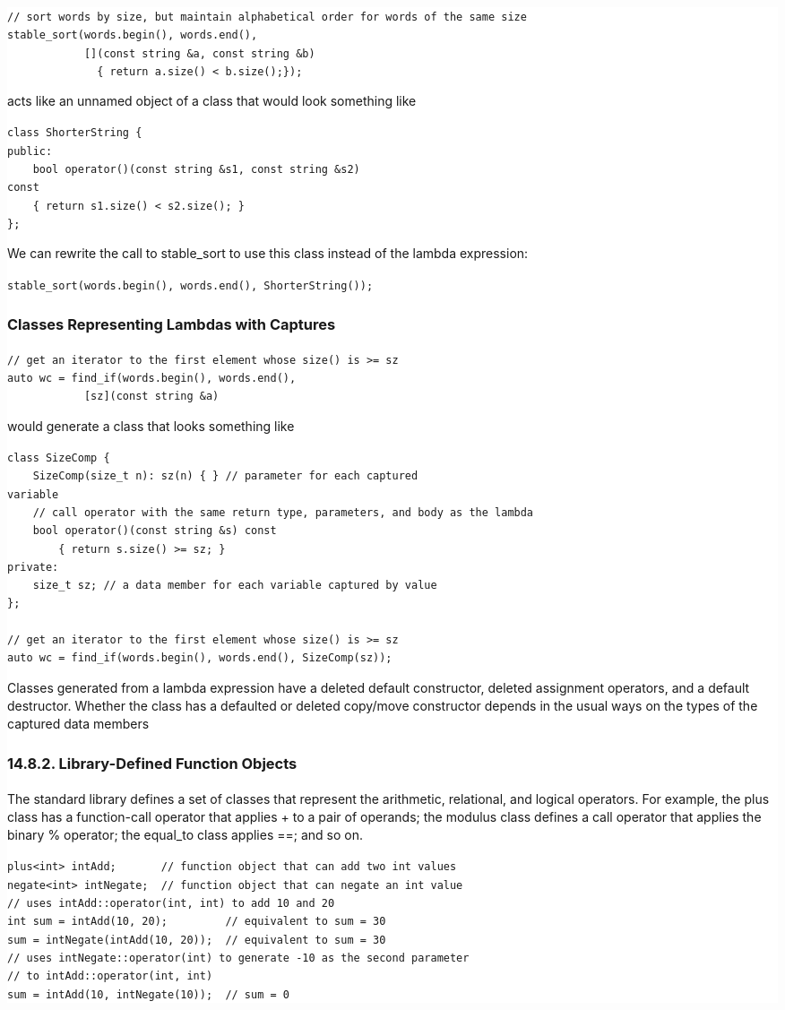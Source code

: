     // sort words by size, but maintain alphabetical order for words of the same size
    stable_sort(words.begin(), words.end(),
                [](const string &a, const string &b)
                  { return a.size() < b.size();});

acts like an unnamed object of a class that would look something like

    class ShorterString {
    public:
        bool operator()(const string &s1, const string &s2)
    const
        { return s1.size() < s2.size(); }
    };

We can rewrite the call to stable_sort to use this class instead of the lambda
expression:

    stable_sort(words.begin(), words.end(), ShorterString());

### Classes Representing Lambdas with Captures

    // get an iterator to the first element whose size() is >= sz
    auto wc = find_if(words.begin(), words.end(),
                [sz](const string &a)

would generate a class that looks something like

    class SizeComp {
        SizeComp(size_t n): sz(n) { } // parameter for each captured
    variable
        // call operator with the same return type, parameters, and body as the lambda
        bool operator()(const string &s) const
            { return s.size() >= sz; }
    private:
        size_t sz; // a data member for each variable captured by value
    };

    // get an iterator to the first element whose size() is >= sz
    auto wc = find_if(words.begin(), words.end(), SizeComp(sz));

Classes generated from a lambda expression have a deleted default constructor,
deleted assignment operators, and a default destructor. Whether the class has a
defaulted or deleted copy/move constructor depends in the usual ways on the types of
the captured data members

### 14.8.2. Library-Defined Function Objects

The standard library defines a set of classes that represent the arithmetic, relational,
and logical operators.
For example, the plus class has a function-call operator that applies + to a
pair of operands; the modulus class defines a call operator that applies the binary %
operator; the equal_to class applies ==; and so on.

    plus<int> intAdd;       // function object that can add two int values
    negate<int> intNegate;  // function object that can negate an int value
    // uses intAdd::operator(int, int) to add 10 and 20
    int sum = intAdd(10, 20);         // equivalent to sum = 30
    sum = intNegate(intAdd(10, 20));  // equivalent to sum = 30
    // uses intNegate::operator(int) to generate -10 as the second parameter
    // to intAdd::operator(int, int)
    sum = intAdd(10, intNegate(10));  // sum = 0
